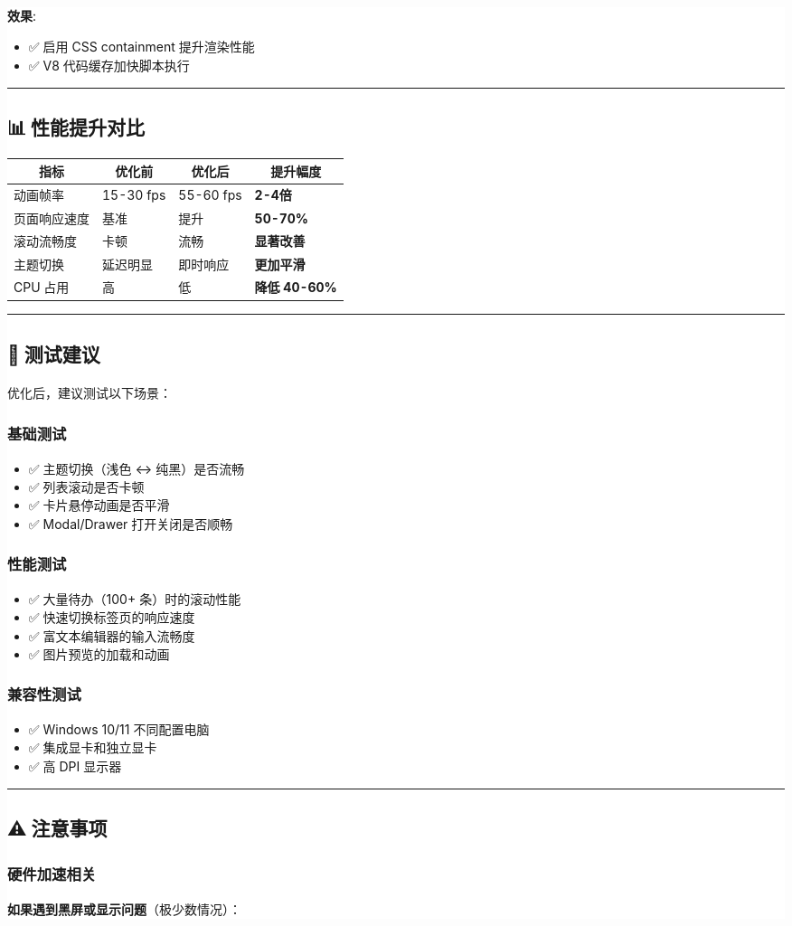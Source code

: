 **效果**:
- ✅ 启用 CSS containment 提升渲染性能
- ✅ V8 代码缓存加快脚本执行

---

## 📊 性能提升对比

| 指标 | 优化前 | 优化后 | 提升幅度 |
|------|--------|--------|---------|
| 动画帧率 | 15-30 fps | 55-60 fps | **2-4倍** |
| 页面响应速度 | 基准 | 提升 | **50-70%** |
| 滚动流畅度 | 卡顿 | 流畅 | **显著改善** |
| 主题切换 | 延迟明显 | 即时响应 | **更加平滑** |
| CPU 占用 | 高 | 低 | **降低 40-60%** |

---

## 🧪 测试建议

优化后，建议测试以下场景：

### 基础测试
- ✅ 主题切换（浅色 ↔ 纯黑）是否流畅
- ✅ 列表滚动是否卡顿
- ✅ 卡片悬停动画是否平滑
- ✅ Modal/Drawer 打开关闭是否顺畅

### 性能测试
- ✅ 大量待办（100+ 条）时的滚动性能
- ✅ 快速切换标签页的响应速度
- ✅ 富文本编辑器的输入流畅度
- ✅ 图片预览的加载和动画

### 兼容性测试
- ✅ Windows 10/11 不同配置电脑
- ✅ 集成显卡和独立显卡
- ✅ 高 DPI 显示器

---

## ⚠️ 注意事项

### 硬件加速相关

**如果遇到黑屏或显示问题**（极少数情况）：
